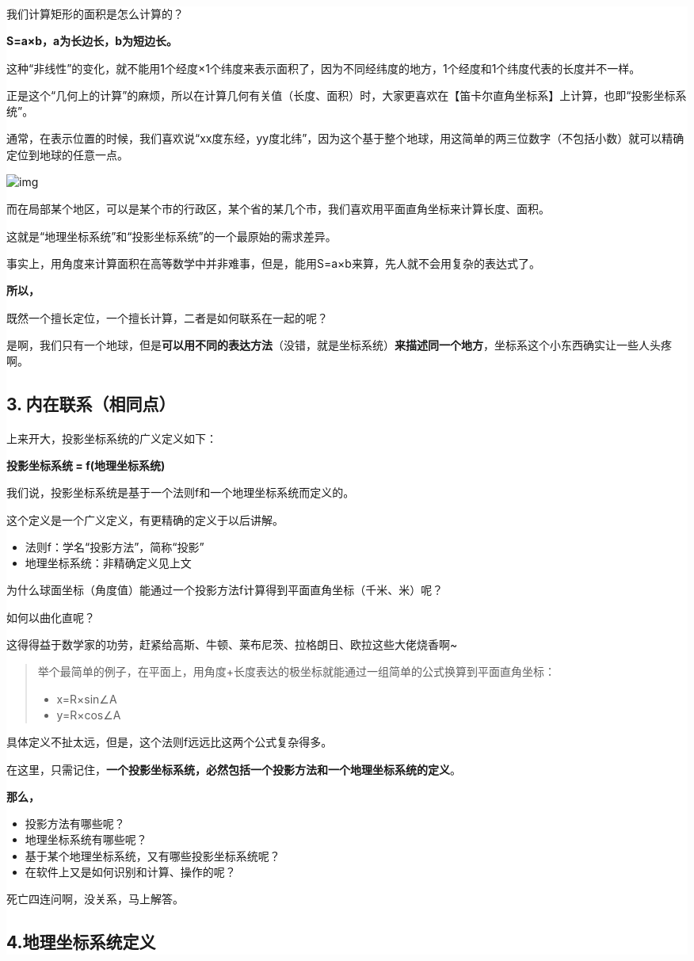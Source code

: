 我们计算矩形的面积是怎么计算的？

**S=a×b，a为长边长，b为短边长。**

这种“非线性”的变化，就不能用1个经度×1个纬度来表示面积了，因为不同经纬度的地方，1个经度和1个纬度代表的长度并不一样。

正是这个“几何上的计算”的麻烦，所以在计算几何有关值（长度、面积）时，大家更喜欢在【笛卡尔直角坐标系】上计算，也即“投影坐标系统”。

通常，在表示位置的时候，我们喜欢说“xx度东经，yy度北纬”，因为这个基于整个地球，用这简单的两三位数字（不包括小数）就可以精确定位到地球的任意一点。

![img](https://pzy-images.oss-cn-hangzhou.aliyuncs.com/1097074-20191223023318829-1437386881.png)

而在局部某个地区，可以是某个市的行政区，某个省的某几个市，我们喜欢用平面直角坐标来计算长度、面积。

这就是“地理坐标系统”和“投影坐标系统”的一个最原始的需求差异。

事实上，用角度来计算面积在高等数学中并非难事，但是，能用S=a×b来算，先人就不会用复杂的表达式了。

**所以，**

既然一个擅长定位，一个擅长计算，二者是如何联系在一起的呢？

是啊，我们只有一个地球，但是**可以用不同的表达方法**（没错，就是坐标系统）**来描述同一个地方**，坐标系这个小东西确实让一些人头疼啊。

## 3. 内在联系（相同点）

上来开大，投影坐标系统的广义定义如下：

**投影坐标系统 = f(地理坐标系统)**

我们说，投影坐标系统是基于一个法则f和一个地理坐标系统而定义的。

这个定义是一个广义定义，有更精确的定义于以后讲解。

- 法则f：学名“投影方法”，简称“投影”
- 地理坐标系统：非精确定义见上文

为什么球面坐标（角度值）能通过一个投影方法f计算得到平面直角坐标（千米、米）呢？

如何以曲化直呢？

这得得益于数学家的功劳，赶紧给高斯、牛顿、莱布尼茨、拉格朗日、欧拉这些大佬烧香啊~

> 举个最简单的例子，在平面上，用角度+长度表达的极坐标就能通过一组简单的公式换算到平面直角坐标：
>
> - x=R×sin∠A
> - y=R×cos∠A

具体定义不扯太远，但是，这个法则f远远比这两个公式复杂得多。

在这里，只需记住，**一个投影坐标系统，必然包括一个投影方法和一个地理坐标系统的定义**。

**那么，**

- 投影方法有哪些呢？
- 地理坐标系统有哪些呢？
- 基于某个地理坐标系统，又有哪些投影坐标系统呢？
- 在软件上又是如何识别和计算、操作的呢？

死亡四连问啊，没关系，马上解答。

## 4.地理坐标系统定义
